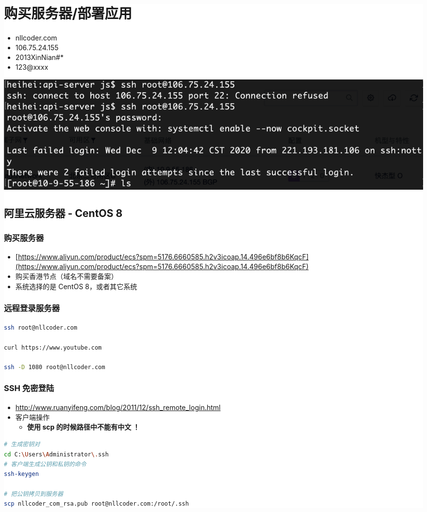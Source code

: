 # 购买服务器/部署应用

- nllcoder.com
- 106.75.24.155
- 2013XinNian#*
- 123@xxxx

![image-20201209120909278](assets/image-20201209120909278.png)

## 阿里云服务器 - CentOS 8
### 购买服务器

- [https://www.aliyun.com/product/ecs?spm=5176.6660585.h2v3icoap.14.496e6bf8b6KqcF](https://www.aliyun.com/product/ecs?spm=5176.6660585.h2v3icoap.14.496e6bf8b6KqcF)
- 购买香港节点（域名不需要备案）
- 系统选择的是 CentOS 8，或者其它系统

### 远程登录服务器
```bash
ssh root@nllcoder.com

curl https://www.youtube.com

ssh -D 1080 root@nllcoder.com
```
### SSH 免密登陆

- http://www.ruanyifeng.com/blog/2011/12/ssh_remote_login.html
- 客户端操作
  - **使用 scp 的时候路径中不能有中文 ！**

```bash
# 生成密钥对
cd C:\Users\Administrator\.ssh
# 客户端生成公钥和私钥的命令
ssh-keygen

# 把公钥拷贝到服务器
scp nllcoder_com_rsa.pub root@nllcoder.com:/root/.ssh
```
